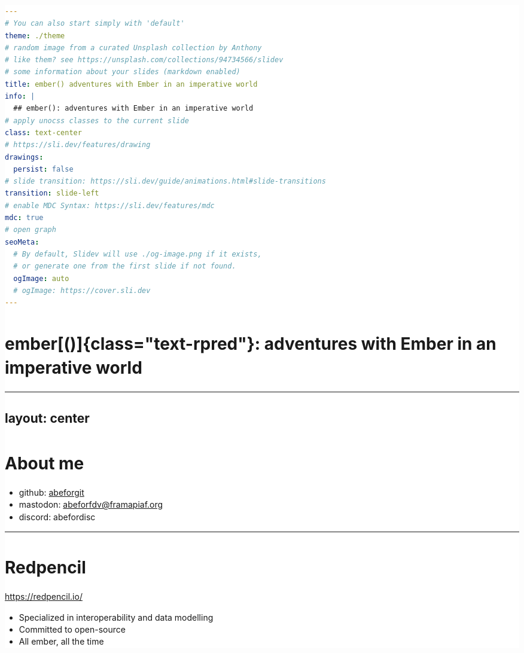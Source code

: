 ```yaml
---
# You can also start simply with 'default'
theme: ./theme
# random image from a curated Unsplash collection by Anthony
# like them? see https://unsplash.com/collections/94734566/slidev
# some information about your slides (markdown enabled)
title: ember() adventures with Ember in an imperative world
info: |
  ## ember(): adventures with Ember in an imperative world
# apply unocss classes to the current slide
class: text-center
# https://sli.dev/features/drawing
drawings:
  persist: false
# slide transition: https://sli.dev/guide/animations.html#slide-transitions
transition: slide-left
# enable MDC Syntax: https://sli.dev/features/mdc
mdc: true
# open graph
seoMeta:
  # By default, Slidev will use ./og-image.png if it exists,
  # or generate one from the first slide if not found.
  ogImage: auto
  # ogImage: https://cover.sli.dev
---
```


# ember[()]{class="text-rpred"}: adventures with Ember in an imperative world

---
layout: center
---
# About me

- <logos-github-icon /> github: [abeforgit](https://github.com/abeforgit)
- <logos-mastodon-icon /> mastodon: [abeforfdv@framapiaf.org](https://framapiaf.org/@abeforfdv)
- <logos-discord-icon /> discord: abefordisc
---

# Redpencil
https://redpencil.io/

- Specialized in interoperability and data modelling
- Committed to open-source
- All ember, all the time
